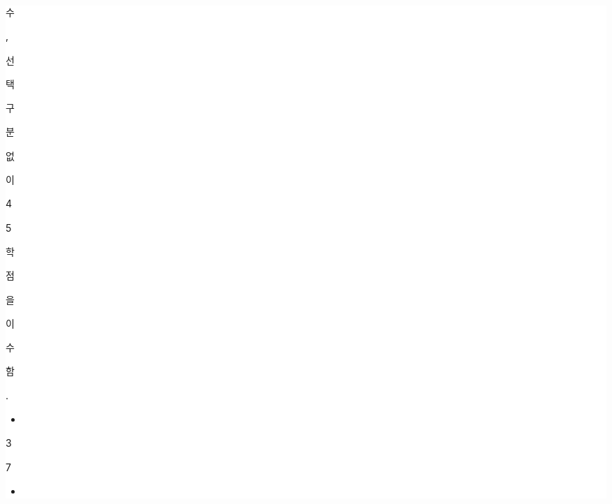 


수

,

 

 

선

택

 

 

구

분

없

이

 

 

4

5

학

점

을

 

 

이

수

함

.

 




-

 

 

3

7

 

 

-




